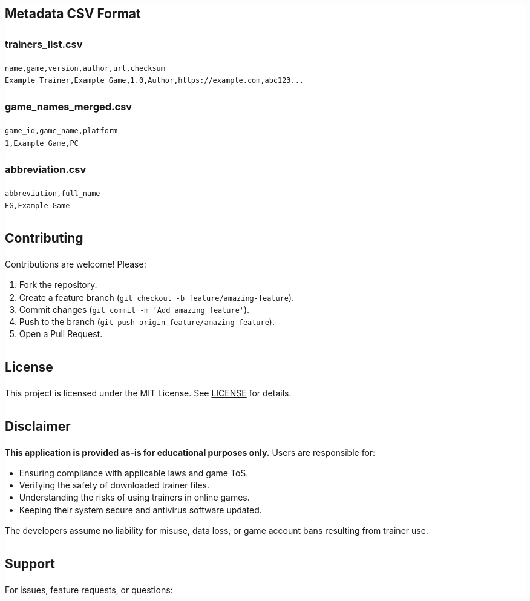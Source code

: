 ## Metadata CSV Format

### trainers_list.csv

```csv
name,game,version,author,url,checksum
Example Trainer,Example Game,1.0,Author,https://example.com,abc123...
```

### game_names_merged.csv

```csv
game_id,game_name,platform
1,Example Game,PC
```

### abbreviation.csv

```csv
abbreviation,full_name
EG,Example Game
```

## Contributing

Contributions are welcome! Please:

1. Fork the repository.
2. Create a feature branch (`git checkout -b feature/amazing-feature`).
3. Commit changes (`git commit -m 'Add amazing feature'`).
4. Push to the branch (`git push origin feature/amazing-feature`).
5. Open a Pull Request.

## License

This project is licensed under the MIT License. See [LICENSE](LICENSE) for details.

## Disclaimer

**This application is provided as-is for educational purposes only.** Users are responsible for:

- Ensuring compliance with applicable laws and game ToS.
- Verifying the safety of downloaded trainer files.
- Understanding the risks of using trainers in online games.
- Keeping their system secure and antivirus software updated.

The developers assume no liability for misuse, data loss, or game account bans resulting from trainer use.

## Support

For issues, feature requests, or questions:
